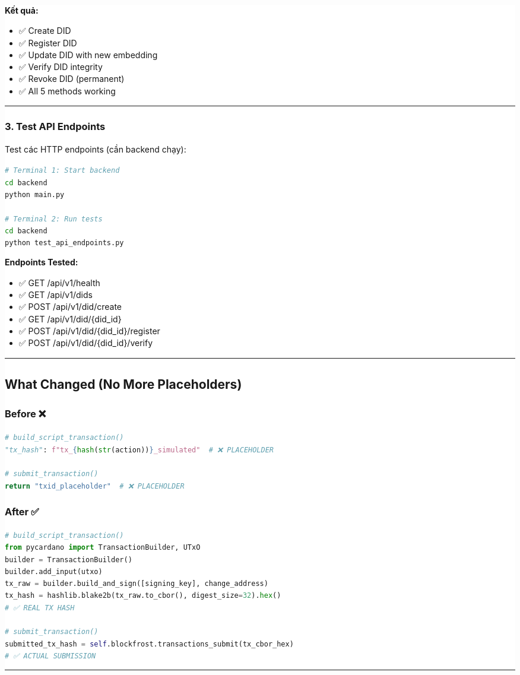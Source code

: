**Kết quả:**
- ✅ Create DID
- ✅ Register DID
- ✅ Update DID with new embedding
- ✅ Verify DID integrity
- ✅ Revoke DID (permanent)
- ✅ All 5 methods working

---

### 3. Test API Endpoints

Test các HTTP endpoints (cần backend chạy):

```bash
# Terminal 1: Start backend
cd backend
python main.py

# Terminal 2: Run tests
cd backend
python test_api_endpoints.py
```

**Endpoints Tested:**
- ✅ GET /api/v1/health
- ✅ GET /api/v1/dids
- ✅ POST /api/v1/did/create
- ✅ GET /api/v1/did/{did_id}
- ✅ POST /api/v1/did/{did_id}/register
- ✅ POST /api/v1/did/{did_id}/verify

---

## What Changed (No More Placeholders)

### Before ❌
```python
# build_script_transaction()
"tx_hash": f"tx_{hash(str(action))}_simulated"  # ❌ PLACEHOLDER

# submit_transaction()
return "txid_placeholder"  # ❌ PLACEHOLDER
```

### After ✅
```python
# build_script_transaction()
from pycardano import TransactionBuilder, UTxO
builder = TransactionBuilder()
builder.add_input(utxo)
tx_raw = builder.build_and_sign([signing_key], change_address)
tx_hash = hashlib.blake2b(tx_raw.to_cbor(), digest_size=32).hex()
# ✅ REAL TX HASH

# submit_transaction()
submitted_tx_hash = self.blockfrost.transactions_submit(tx_cbor_hex)
# ✅ ACTUAL SUBMISSION
```

---